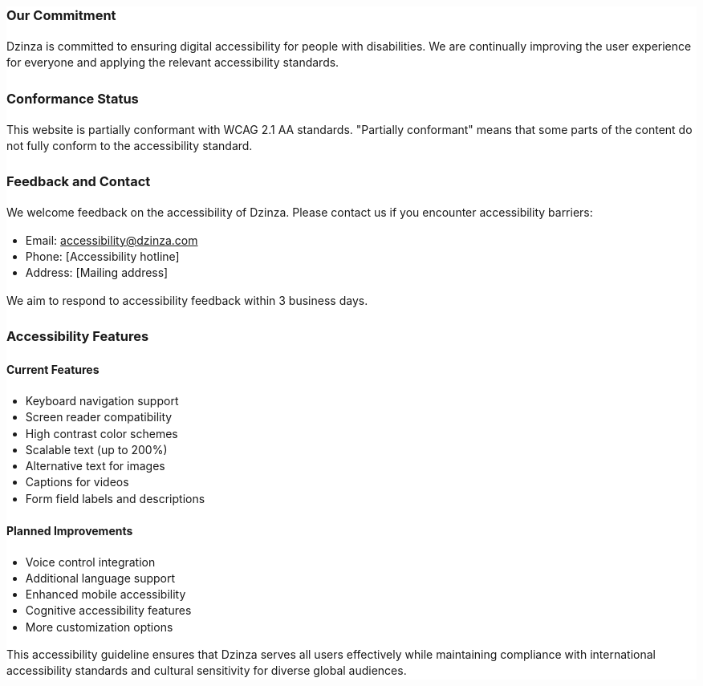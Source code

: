### Our Commitment
Dzinza is committed to ensuring digital accessibility for people with disabilities. We are continually improving the user experience for everyone and applying the relevant accessibility standards.

### Conformance Status
This website is partially conformant with WCAG 2.1 AA standards. "Partially conformant" means that some parts of the content do not fully conform to the accessibility standard.

### Feedback and Contact
We welcome feedback on the accessibility of Dzinza. Please contact us if you encounter accessibility barriers:

- Email: accessibility@dzinza.com
- Phone: [Accessibility hotline]
- Address: [Mailing address]

We aim to respond to accessibility feedback within 3 business days.

### Accessibility Features

#### Current Features
- Keyboard navigation support
- Screen reader compatibility
- High contrast color schemes
- Scalable text (up to 200%)
- Alternative text for images
- Captions for videos
- Form field labels and descriptions

#### Planned Improvements
- Voice control integration
- Additional language support
- Enhanced mobile accessibility
- Cognitive accessibility features
- More customization options

This accessibility guideline ensures that Dzinza serves all users effectively while maintaining compliance with international accessibility standards and cultural sensitivity for diverse global audiences.
